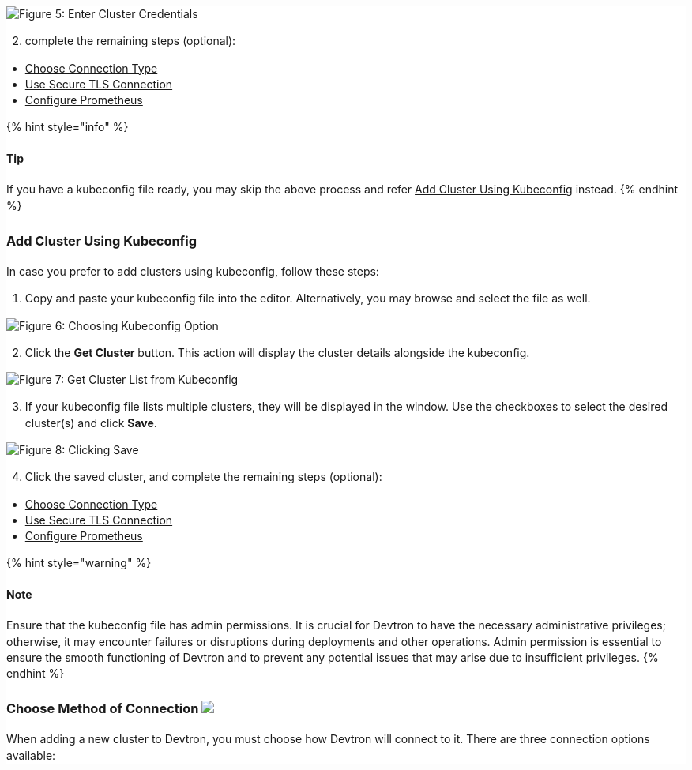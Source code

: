 ![Figure 5: Enter Cluster Credentials](https://devtron-public-asset.s3.us-east-2.amazonaws.com/images/global-configurations/cluster-and-environments/add-cluster-cred.jpg)

2. complete the remaining steps (optional):

* [Choose Connection Type](broken-reference)
* [Use Secure TLS Connection](broken-reference)
* [Configure Prometheus](broken-reference)

{% hint style="info" %}
#### Tip

If you have a kubeconfig file ready, you may skip the above process and refer [Add Cluster Using Kubeconfig](broken-reference) instead.
{% endhint %}

### Add Cluster Using Kubeconfig

In case you prefer to add clusters using kubeconfig, follow these steps:

1. Copy and paste your kubeconfig file into the editor. Alternatively, you may browse and select the file as well.

![Figure 6: Choosing Kubeconfig Option](https://devtron-public-asset.s3.us-east-2.amazonaws.com/images/global-configurations/cluster-and-environments/add-cluster-kubeconfig.jpg)

2. Click the **Get Cluster** button. This action will display the cluster details alongside the kubeconfig.

![Figure 7: Get Cluster List from Kubeconfig](https://devtron-public-asset.s3.us-east-2.amazonaws.com/images/global-configurations/cluster-and-environments/get-cluster.jpg)

3. If your kubeconfig file lists multiple clusters, they will be displayed in the window. Use the checkboxes to select the desired cluster(s) and click **Save**.

![Figure 8: Clicking Save](https://devtron-public-asset.s3.us-east-2.amazonaws.com/images/global-configurations/cluster-and-environments/kubeconfig-save-cluster.jpg)

4. Click the saved cluster, and complete the remaining steps (optional):

* [Choose Connection Type](broken-reference)
* [Use Secure TLS Connection](broken-reference)
* [Configure Prometheus](broken-reference)

{% hint style="warning" %}
#### Note

Ensure that the kubeconfig file has admin permissions. It is crucial for Devtron to have the necessary administrative privileges; otherwise, it may encounter failures or disruptions during deployments and other operations. Admin permission is essential to ensure the smooth functioning of Devtron and to prevent any potential issues that may arise due to insufficient privileges.
{% endhint %}

### Choose Method of Connection [![](https://devtron-public-asset.s3.us-east-2.amazonaws.com/images/elements/EnterpriseTag.svg)](https://devtron.ai/pricing)

When adding a new cluster to Devtron, you must choose how Devtron will connect to it. There are three connection options available:
